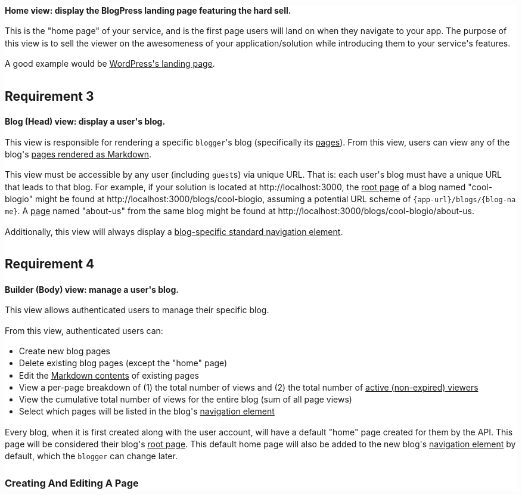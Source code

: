 **Home view: display the BlogPress landing page featuring the hard sell.**

This is the "home page" of your service, and is the first page users will land
on when they navigate to your app. The purpose of this view is to sell the
viewer on the awesomeness of your application/solution while introducing them to
your service's features.

A good example would be [WordPress's landing page](https://wordpress.com/).

## Requirement 3

**Blog (Head) view: display a user's blog.**

This view is responsible for rendering a specific `blogger`'s blog (specifically
its [pages](#creating-and-editing-a-page)). From this view, users can view any
of the blog's [pages rendered as Markdown](#creating-and-editing-a-page).

This view must be accessible by any user (including `guest`s) via unique URL.
That is: each user's blog must have a unique URL that leads to that blog. For
example, if your solution is located at http://localhost:3000, the
[root page](#the-root-page) of a blog named "cool-blogio" might be found at
http://localhost:3000/blogs/cool-blogio, assuming a potential URL scheme of
`{app-url}/blogs/{blog-name}`. A [page](#creating-and-editing-a-page) named
"about-us" from the same blog might be found at
http://localhost:3000/blogs/cool-blogio/about-us.

Additionally, this view will always display a
[blog-specific standard navigation element](#requirement-8).

## Requirement 4

**Builder (Body) view: manage a user's blog.**

This view allows authenticated users to manage their specific blog.

From this view, authenticated users can:

- Create new blog pages
- Delete existing blog pages (except the "home" page)
- Edit the [Markdown contents](#creating-and-editing-a-page) of existing pages
- View a per-page breakdown of (1) the total number of views and (2) the total
  number of [active (non-expired) viewers](#requirement-10)
- View the cumulative total number of views for the entire blog (sum of all page
  views)
- Select which pages will be listed in the blog's
  [navigation element](#navigation-element)

Every blog, when it is first created along with the user account, will have a
default "home" page created for them by the API. This page will be considered
their blog's [root page](#the-root-page). This default home page will also be
added to the new blog's [navigation element](#navigation-element) by default,
which the `blogger` can change later.

### Creating And Editing A Page
